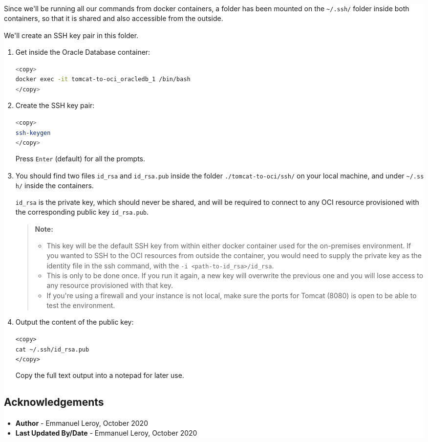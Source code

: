 Since we'll be running all our commands from docker containers, a folder has been mounted on the `~/.ssh/` folder inside both containers, so that it is shared and also accessible from the outside.

We'll create an SSH key pair in this folder.

1. Get inside the Oracle Database container:

    ```bash
    <copy>
    docker exec -it tomcat-to-oci_oracledb_1 /bin/bash
    </copy>
    ```

2. Create the SSH key pair:

    ```bash
    <copy>
    ssh-keygen
    </copy>
    ```
    Press `Enter` (default) for all the prompts.

3. You should find two files `id_rsa` and `id_rsa.pub` inside the folder `./tomcat-to-oci/ssh/` on your local machine, and under `~/.ssh/` inside the containers.

    `id_rsa` is the private key, which should never be shared, and will be required to connect to any OCI resource provisioned with the corresponding public key `id_rsa.pub`.

    > **Note:** 
	> - This key will be the default SSH key from within either docker container used for the on-premises environment. If you wanted to SSH to the OCI resources from outside the container, you would need to supply the private key as the identity file in the ssh command, with the `-i <path-to-id_rsa>/id_rsa`.
	> - This is only to be done once. If you run it again, a new key will overwrite the previous one and you will lose access to any resource provisioned with that key.
	> - If you're using a firewall and your instance is not local, make sure the ports for Tomcat (8080) is open to be able to test the environment.

4. Output the content of the public key:

    ```
    <copy>
    cat ~/.ssh/id_rsa.pub
    </copy>
    ```

    Copy the full text output into a notepad for later use.


## Acknowledgements

 - **Author** - Emmanuel Leroy, October 2020
 - **Last Updated By/Date** - Emmanuel Leroy, October 2020
